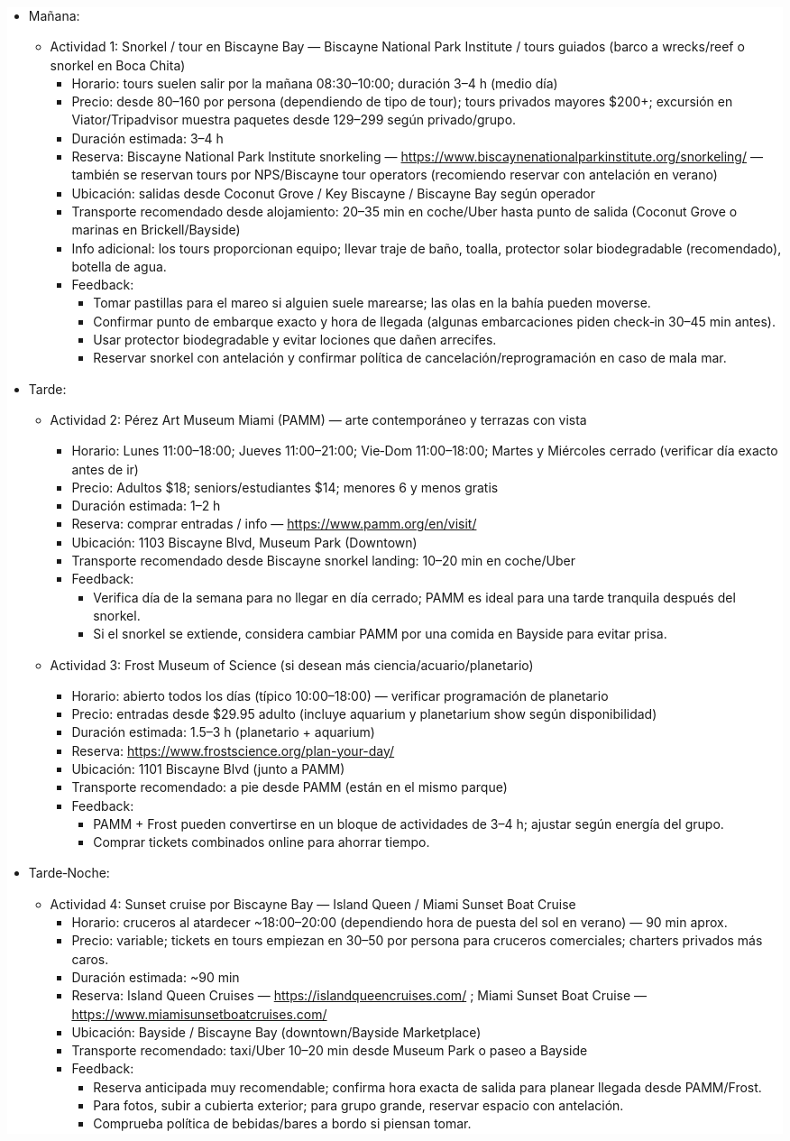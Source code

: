 - Mañana:
  - Actividad 1: Snorkel / tour en Biscayne Bay — Biscayne National Park Institute / tours guiados (barco a wrecks/reef o snorkel en Boca Chita)  
    - Horario: tours suelen salir por la mañana 08:30–10:00; duración 3–4 h (medio día)  
    - Precio: desde $80–$160 por persona (dependiendo de tipo de tour); tours privados mayores $200+; excursión en Viator/Tripadvisor muestra paquetes desde $129–$299 según privado/grupo.  
    - Duración estimada: 3–4 h  
    - Reserva: Biscayne National Park Institute snorkeling — https://www.biscaynenationalparkinstitute.org/snorkeling/  — también se reservan tours por NPS/Biscayne tour operators (recomiendo reservar con antelación en verano)  
    - Ubicación: salidas desde Coconut Grove / Key Biscayne / Biscayne Bay según operador  
    - Transporte recomendado desde alojamiento: 20–35 min en coche/Uber hasta punto de salida (Coconut Grove o marinas en Brickell/Bayside)  
    - Info adicional: los tours proporcionan equipo; llevar traje de baño, toalla, protector solar biodegradable (recomendado), botella de agua.
    - Feedback:
      - Tomar pastillas para el mareo si alguien suele marearse; las olas en la bahía pueden moverse.
      - Confirmar punto de embarque exacto y hora de llegada (algunas embarcaciones piden check‑in 30–45 min antes).
      - Usar protector biodegradable y evitar lociones que dañen arrecifes.
      - Reservar snorkel con antelación y confirmar política de cancelación/reprogramación en caso de mala mar.

- Tarde:
  - Actividad 2: Pérez Art Museum Miami (PAMM) — arte contemporáneo y terrazas con vista  
    - Horario: Lunes 11:00–18:00; Jueves 11:00–21:00; Vie‑Dom 11:00–18:00; Martes y Miércoles cerrado (verificar día exacto antes de ir)  
    - Precio: Adultos $18; seniors/estudiantes $14; menores 6 y menos gratis  
    - Duración estimada: 1–2 h  
    - Reserva: comprar entradas / info — https://www.pamm.org/en/visit/  
    - Ubicación: 1103 Biscayne Blvd, Museum Park (Downtown)  
    - Transporte recomendado desde Biscayne snorkel landing: 10–20 min en coche/Uber
    - Feedback:
      - Verifica día de la semana para no llegar en día cerrado; PAMM es ideal para una tarde tranquila después del snorkel.
      - Si el snorkel se extiende, considera cambiar PAMM por una comida en Bayside para evitar prisa.

  - Actividad 3: Frost Museum of Science (si desean más ciencia/acuario/planetario)  
    - Horario: abierto todos los días (típico 10:00–18:00) — verificar programación de planetario  
    - Precio: entradas desde $29.95 adulto (incluye aquarium y planetarium show según disponibilidad)  
    - Duración estimada: 1.5–3 h (planetario + aquarium)  
    - Reserva: https://www.frostscience.org/plan-your-day/  
    - Ubicación: 1101 Biscayne Blvd (junto a PAMM)  
    - Transporte recomendado: a pie desde PAMM (están en el mismo parque)
    - Feedback:
      - PAMM + Frost pueden convertirse en un bloque de actividades de 3–4 h; ajustar según energía del grupo.
      - Comprar tickets combinados online para ahorrar tiempo.

- Tarde‑Noche:
  - Actividad 4: Sunset cruise por Biscayne Bay — Island Queen / Miami Sunset Boat Cruise  
    - Horario: cruceros al atardecer ~18:00–20:00 (dependiendo hora de puesta del sol en verano) — 90 min aprox.  
    - Precio: variable; tickets en tours empiezan en $30–$50 por persona para cruceros comerciales; charters privados más caros.  
    - Duración estimada: ~90 min  
    - Reserva: Island Queen Cruises — https://islandqueencruises.com/ ; Miami Sunset Boat Cruise — https://www.miamisunsetboatcruises.com/  
    - Ubicación: Bayside / Biscayne Bay (downtown/Bayside Marketplace)  
    - Transporte recomendado: taxi/Uber 10–20 min desde Museum Park o paseo a Bayside
    - Feedback:
      - Reserva anticipada muy recomendable; confirma hora exacta de salida para planear llegada desde PAMM/Frost.
      - Para fotos, subir a cubierta exterior; para grupo grande, reservar espacio con antelación.
      - Comprueba política de bebidas/bares a bordo si piensan tomar.